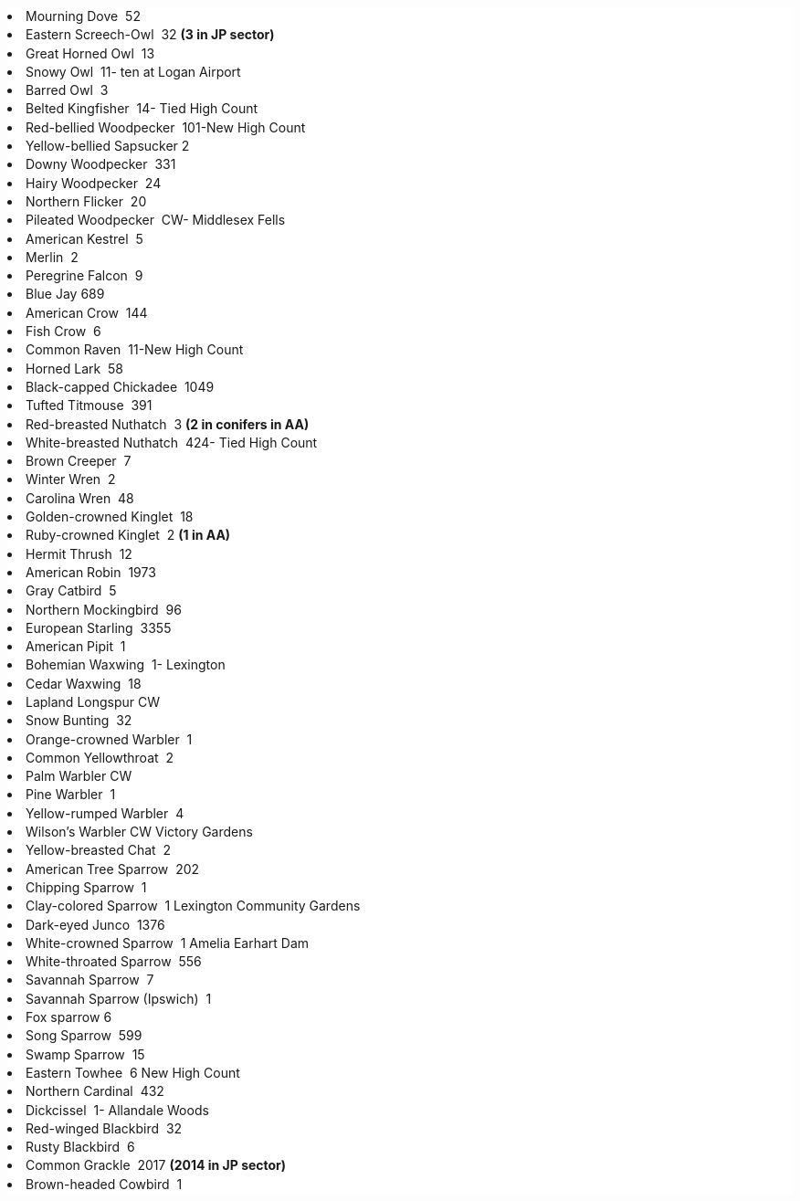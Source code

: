 <li>Mourning Dove &nbsp;52</li>
<li>Eastern Screech-Owl &nbsp;32 <strong>(3 in JP sector)</strong></li>
<li>Great Horned Owl &nbsp;13</li>
<li>Snowy Owl &nbsp;11- ten at Logan Airport</li>
<li>Barred Owl &nbsp;3</li>
<li>Belted Kingfisher &nbsp;14- Tied High Count</li>
<li>Red-bellied Woodpecker &nbsp;101-New High Count</li>
<li>Yellow-bellied Sapsucker 2</li>
<li>Downy Woodpecker &nbsp;331</li>
<li>Hairy Woodpecker &nbsp;24</li>
<li>Northern Flicker &nbsp;20</li>
<li>Pileated Woodpecker &nbsp;CW- Middlesex Fells</li>
<li>American Kestrel &nbsp;5</li>
<li>Merlin &nbsp;2</li>
<li>Peregrine Falcon &nbsp;9</li>
<li>Blue Jay 689</li>
<li>American Crow &nbsp;144</li>
<li>Fish Crow &nbsp;6</li>
<li>Common Raven &nbsp;11-New High Count</li>
<li>Horned Lark &nbsp;58</li>
<li>Black-capped Chickadee &nbsp;1049</li>
<li>Tufted Titmouse &nbsp;391</li>
<li>Red-breasted Nuthatch &nbsp;3 <strong>(2 in conifers in AA)</strong></li>
<li>White-breasted Nuthatch &nbsp;424- Tied High Count</li>
<li>Brown Creeper &nbsp;7</li>
<li>Winter Wren &nbsp;2</li>
<li>Carolina Wren &nbsp;48</li>
<li>Golden-crowned Kinglet &nbsp;18</li>
<li>Ruby-crowned Kinglet &nbsp;2 <strong>(1 in AA)</strong></li>
<li>Hermit Thrush &nbsp;12</li>
<li>American Robin &nbsp;1973</li>
<li>Gray Catbird &nbsp;5</li>
<li>Northern Mockingbird &nbsp;96</li>
<li>European Starling &nbsp;3355</li>
<li>American Pipit &nbsp;1</li>
<li>Bohemian Waxwing &nbsp;1- Lexington</li>
<li>Cedar Waxwing &nbsp;18</li>
<li>Lapland Longspur CW</li>
<li>Snow Bunting &nbsp;32</li>
<li>Orange-crowned Warbler &nbsp;1</li>
<li>Common Yellowthroat &nbsp;2</li>
<li>Palm Warbler CW</li>
<li>Pine Warbler &nbsp;1</li>
<li>Yellow-rumped Warbler &nbsp;4</li>
<li>Wilson&rsquo;s Warbler&nbsp;CW Victory Gardens</li>
<li>Yellow-breasted Chat &nbsp;2</li>
<li>American Tree Sparrow &nbsp;202</li>
<li>Chipping Sparrow &nbsp;1</li>
<li>Clay-colored Sparrow &nbsp;1 Lexington Community Gardens</li>
<li>Dark-eyed Junco &nbsp;1376</li>
<li>White-crowned Sparrow &nbsp;1 Amelia Earhart Dam</li>
<li>White-throated Sparrow &nbsp;556</li>
<li>Savannah Sparrow &nbsp;7</li>
<li>Savannah Sparrow (Ipswich) &nbsp;1</li>
<li>Fox sparrow 6</li>
<li>Song Sparrow &nbsp;599</li>
<li>Swamp Sparrow &nbsp;15</li>
<li>Eastern Towhee &nbsp;6 New High Count</li>
<li>Northern Cardinal &nbsp;432</li>
<li>Dickcissel &nbsp;1- Allandale Woods</li>
<li>Red-winged Blackbird &nbsp;32</li>
<li>Rusty Blackbird &nbsp;6</li>
<li>Common Grackle &nbsp;2017 <strong>(2014 in JP sector)</strong></li>
<li>Brown-headed Cowbird &nbsp;1</li>